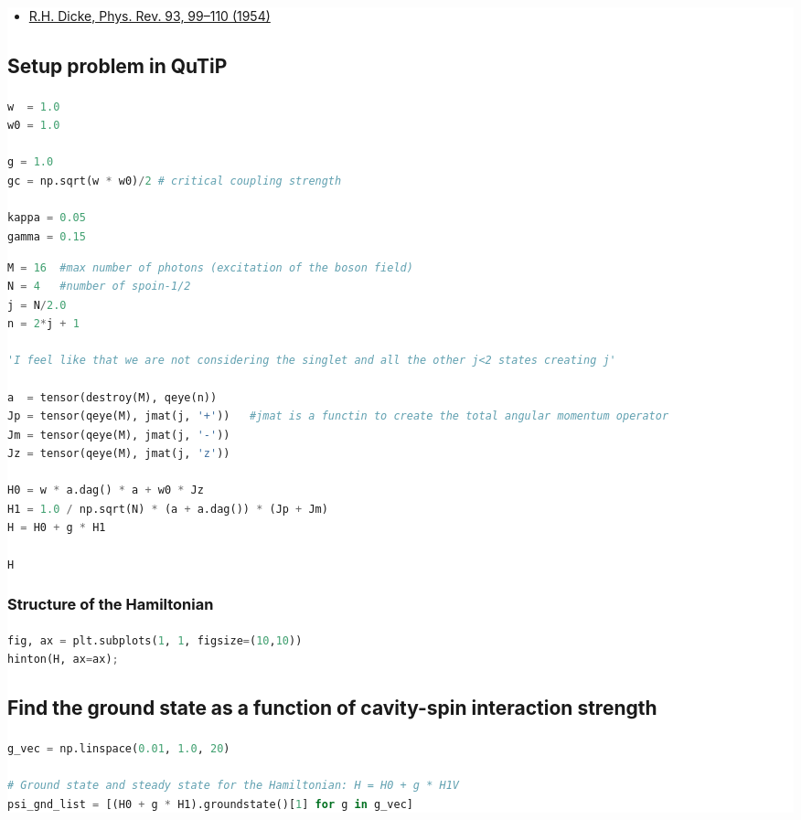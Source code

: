  * [R.H. Dicke, Phys. Rev. 93, 99–110 (1954)](http://dx.doi.org/10.1103/PhysRev.93.99)


## Setup problem in QuTiP

```python
w  = 1.0
w0 = 1.0

g = 1.0
gc = np.sqrt(w * w0)/2 # critical coupling strength

kappa = 0.05 
gamma = 0.15
```

```python
M = 16  #max number of photons (excitation of the boson field)
N = 4   #number of spoin-1/2
j = N/2.0
n = 2*j + 1

'I feel like that we are not considering the singlet and all the other j<2 states creating j'

a  = tensor(destroy(M), qeye(n))
Jp = tensor(qeye(M), jmat(j, '+'))   #jmat is a functin to create the total angular momentum operator
Jm = tensor(qeye(M), jmat(j, '-'))
Jz = tensor(qeye(M), jmat(j, 'z'))

H0 = w * a.dag() * a + w0 * Jz
H1 = 1.0 / np.sqrt(N) * (a + a.dag()) * (Jp + Jm)
H = H0 + g * H1

H
```

### Structure of the Hamiltonian

```python
fig, ax = plt.subplots(1, 1, figsize=(10,10))
hinton(H, ax=ax);
```

## Find the ground state as a function of cavity-spin interaction strength

```python
g_vec = np.linspace(0.01, 1.0, 20)

# Ground state and steady state for the Hamiltonian: H = H0 + g * H1V
psi_gnd_list = [(H0 + g * H1).groundstate()[1] for g in g_vec]

```
